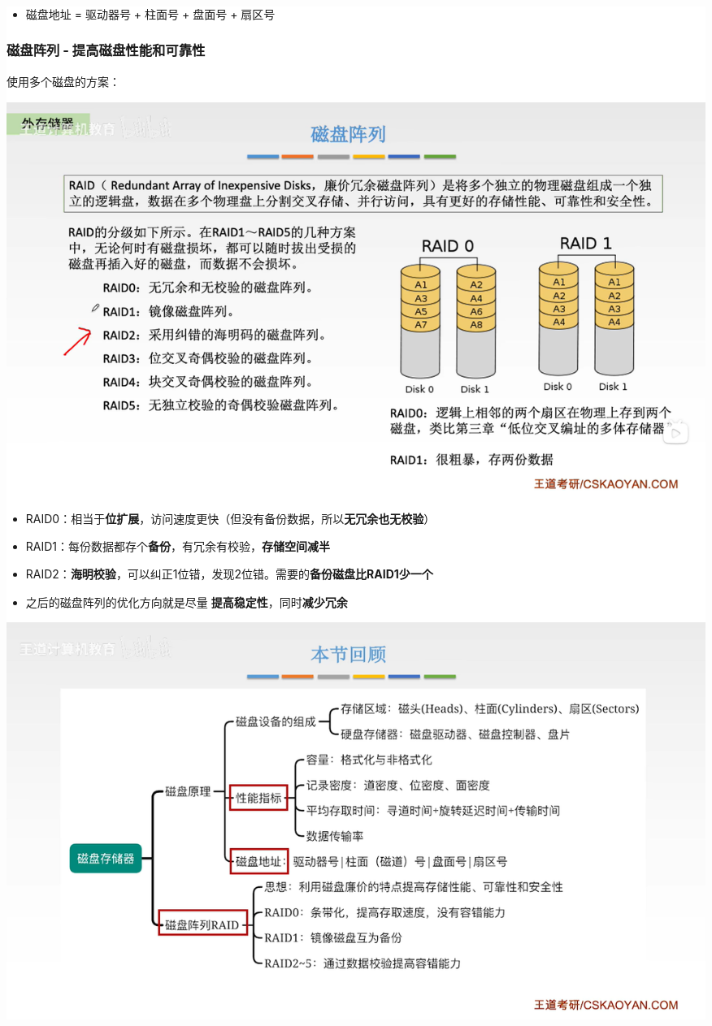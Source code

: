 * 磁盘地址 = 驱动器号 + 柱面号 + 盘面号 + 扇区号

### 磁盘阵列 - 提高磁盘性能和可靠性

使用多个磁盘的方案：

![image-20250308162908805](imgs\image-20250308162908805.png)

* RAID0：相当于**位扩展**，访问速度更快（但没有备份数据，所以**无冗余也无校验**）
* RAID1：每份数据都存个**备份**，有冗余有校验，**存储空间减半**
* RAID2：**海明校验**，可以纠正1位错，发现2位错。需要的**备份磁盘比RAID1少一个**

* 之后的磁盘阵列的优化方向就是尽量 **提高稳定性**，同时**减少冗余**

![image-20250308164446931](imgs\image-20250308164446931.png)

